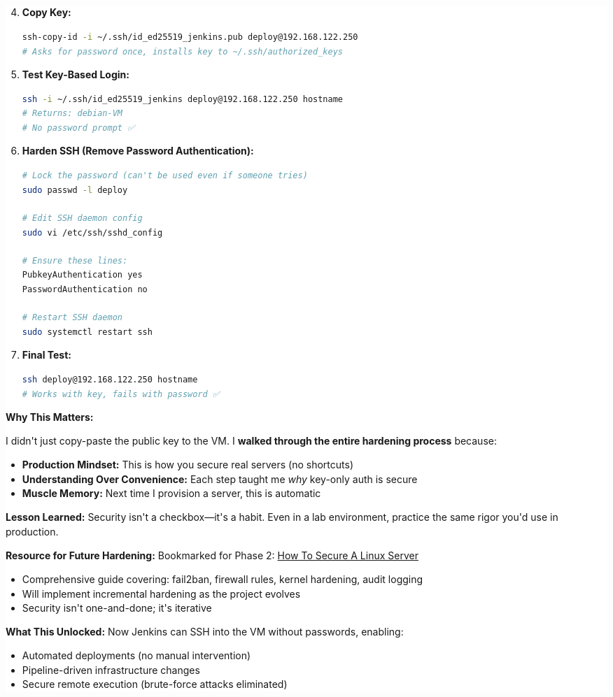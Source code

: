 4. **Copy Key:**
   ```bash
   ssh-copy-id -i ~/.ssh/id_ed25519_jenkins.pub deploy@192.168.122.250
   # Asks for password once, installs key to ~/.ssh/authorized_keys
   ```

5. **Test Key-Based Login:**
   ```bash
   ssh -i ~/.ssh/id_ed25519_jenkins deploy@192.168.122.250 hostname
   # Returns: debian-VM
   # No password prompt ✅
   ```

6. **Harden SSH (Remove Password Authentication):**
   ```bash
   # Lock the password (can't be used even if someone tries)
   sudo passwd -l deploy

   # Edit SSH daemon config
   sudo vi /etc/ssh/sshd_config

   # Ensure these lines:
   PubkeyAuthentication yes
   PasswordAuthentication no

   # Restart SSH daemon
   sudo systemctl restart ssh
   ```

7. **Final Test:**
   ```bash
   ssh deploy@192.168.122.250 hostname
   # Works with key, fails with password ✅
   ```

**Why This Matters:**

I didn't just copy-paste the public key to the VM. I **walked through the entire hardening process** because:
- **Production Mindset:** This is how you secure real servers (no shortcuts)
- **Understanding Over Convenience:** Each step taught me *why* key-only auth is secure
- **Muscle Memory:** Next time I provision a server, this is automatic

**Lesson Learned:**
Security isn't a checkbox—it's a habit. Even in a lab environment, practice the same rigor you'd use in production.

**Resource for Future Hardening:**
Bookmarked for Phase 2: [How To Secure A Linux Server](https://github.com/imthenachoman/How-To-Secure-A-Linux-Server)
- Comprehensive guide covering: fail2ban, firewall rules, kernel hardening, audit logging
- Will implement incremental hardening as the project evolves
- Security isn't one-and-done; it's iterative

**What This Unlocked:**
Now Jenkins can SSH into the VM without passwords, enabling:
- Automated deployments (no manual intervention)
- Pipeline-driven infrastructure changes
- Secure remote execution (brute-force attacks eliminated)
